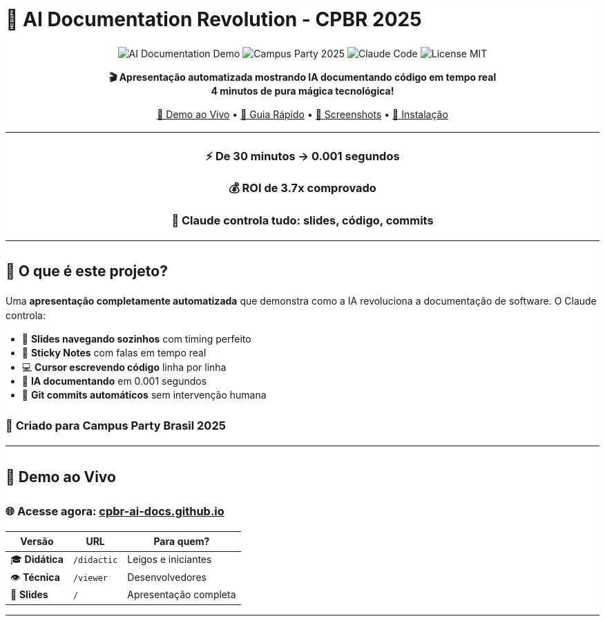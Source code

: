 # 🤖 AI Documentation Revolution - CPBR 2025

<div align="center">

![AI Documentation Demo](https://img.shields.io/badge/Demo-Live-brightgreen?style=for-the-badge&logo=rocket)
![Campus Party 2025](https://img.shields.io/badge/Campus%20Party-2025-ff6b6b?style=for-the-badge&logo=campfire)
![Claude Code](https://img.shields.io/badge/Claude-Code-00ff88?style=for-the-badge&logo=anthropic)
![License MIT](https://img.shields.io/badge/License-MIT-blue?style=for-the-badge)

**🎬 Apresentação automatizada mostrando IA documentando código em tempo real**  
**4 minutos de pura mágica tecnológica!**

[🚀 Demo ao Vivo](#-demo-ao-vivo) • [📖 Guia Rápido](#-quick-start) • [🎥 Screenshots](#-screenshots) • [🔧 Instalação](#-instalação)

---

### ⚡ **De 30 minutos → 0.001 segundos**  
### 💰 **ROI de 3.7x comprovado**  
### 🤖 **Claude controla tudo: slides, código, commits**

</div>

---

## 🎯 O que é este projeto?

Uma **apresentação completamente automatizada** que demonstra como a IA revoluciona a documentação de software. O Claude controla:

- 🎥 **Slides navegando sozinhos** com timing perfeito
- 📝 **Sticky Notes** com falas em tempo real  
- 💻 **Cursor escrevendo código** linha por linha
- 🤖 **IA documentando** em 0.001 segundos
- 📝 **Git commits automáticos** sem intervenção humana

### 🎪 **Criado para Campus Party Brasil 2025**

---

## 🚀 Demo ao Vivo

### 🌐 **Acesse agora:** [cpbr-ai-docs.github.io](https://cpbr-ai-docs.github.io)

| Versão | URL | Para quem? |
|--------|-----|------------|
| 🎓 **Didática** | `/didactic` | Leigos e iniciantes |
| 👁️ **Técnica** | `/viewer` | Desenvolvedores |
| 🎤 **Slides** | `/` | Apresentação completa |

---
